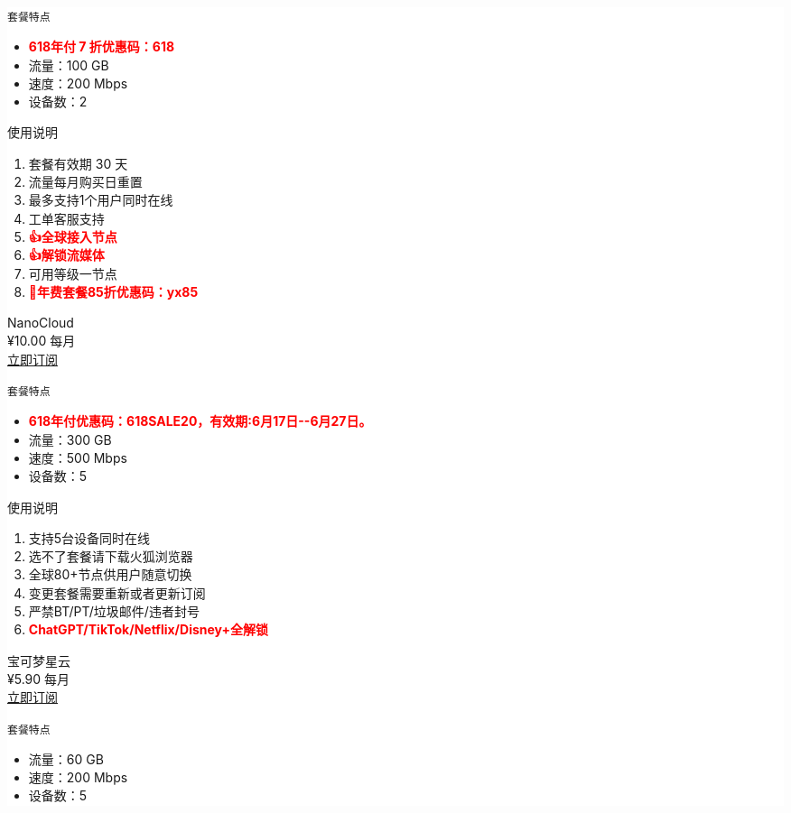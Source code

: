     套餐特点

- **<span style="color: red;">618年付 7 折优惠码：618</span>**
- 流量：100 GB
- 速度：200 Mbps
- 设备数：2

使用说明

1. 套餐有效期 30 天
2. 流量每月购买日重置
3. 最多支持1个用户同时在线
4. 工单客服支持
5. **<span style="color: red;">👍全球接入节点</span>**
6. **<span style="color: red;">👍解锁流媒体</span>**
7. 可用等级一节点
8. **<span style="color: red;">💛年费套餐85折优惠码：yx85 </span>**
</div>

<div class="pricing-card">
  <div class="pricing-title">NanoCloud</div>
  <div class="pricing-price">¥10.00 <span class="pricing-unit">每月</span></div>
  <a href="https://edu.uodoo.bid/auth/register?code=JMiOQDHf" target="_blank" class="buy-button">
    <i class="icon-cart"></i> 立即订阅
  </a>
    
    套餐特点
- **<span style="color: red;">618年付优惠码：618SALE20，有效期:6月17日--6月27日。</span>**
- 流量：300 GB
- 速度：500 Mbps
- 设备数：5

使用说明

1. 支持5台设备同时在线
2. 选不了套餐请下载火狐浏览器
3. 全球80+节点供用户随意切换
4. 变更套餐需要重新或者更新订阅
5. 严禁BT/PT/垃圾邮件/违者封号
6. **<span style="color: red;">ChatGPT/TikTok/Netflix/Disney+全解锁</span>**

</div>

<div class="pricing-card">
  <div class="pricing-title">宝可梦星云</div>
  <div class="pricing-price">¥5.90 <span class="pricing-unit">每月</span></div>
  <a href="https://love.52pokemon.cc/register?code=56ERkkxp" target="_blank" class="buy-button">
    <i class="icon-cart"></i> 立即订阅
  </a>
    
    套餐特点

- 流量：60 GB
- 速度：200 Mbps
- 设备数：5

